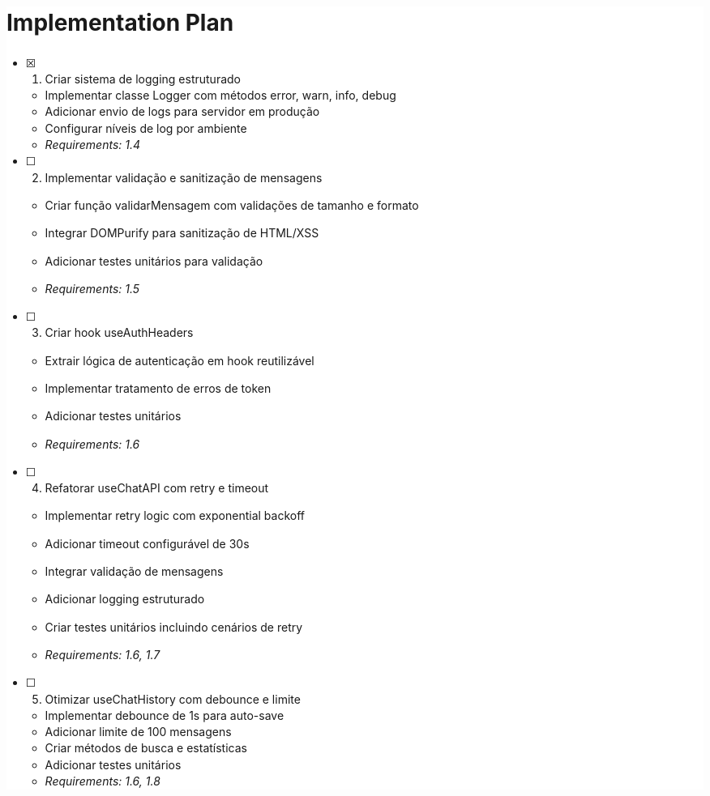 # Implementation Plan

- [x] 1. Criar sistema de logging estruturado


  - Implementar classe Logger com métodos error, warn, info, debug
  - Adicionar envio de logs para servidor em produção
  - Configurar níveis de log por ambiente
  - _Requirements: 1.4_








- [ ] 2. Implementar validação e sanitização de mensagens
  - Criar função validarMensagem com validações de tamanho e formato
  - Integrar DOMPurify para sanitização de HTML/XSS






  - Adicionar testes unitários para validação
  - _Requirements: 1.5_






- [ ] 3. Criar hook useAuthHeaders
  - Extrair lógica de autenticação em hook reutilizável



  - Implementar tratamento de erros de token
  - Adicionar testes unitários
  - _Requirements: 1.6_




- [ ] 4. Refatorar useChatAPI com retry e timeout
  - Implementar retry logic com exponential backoff
  - Adicionar timeout configurável de 30s
  - Integrar validação de mensagens



  - Adicionar logging estruturado
  - Criar testes unitários incluindo cenários de retry
  - _Requirements: 1.6, 1.7_




- [ ] 5. Otimizar useChatHistory com debounce e limite
  - Implementar debounce de 1s para auto-save
  - Adicionar limite de 100 mensagens
  - Criar métodos de busca e estatísticas
  - Adicionar testes unitários
  - _Requirements: 1.6, 1.8_
